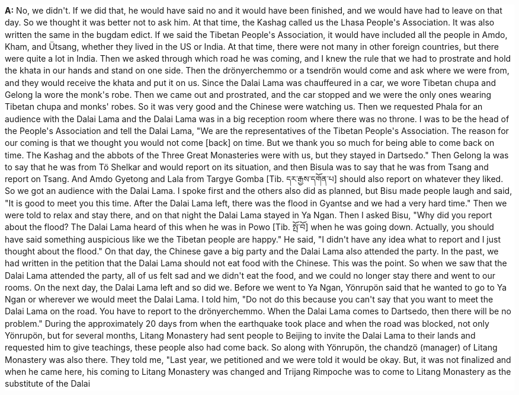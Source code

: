 **A:**  No, we didn't. If we did that, he would have said no and it would have been finished, and we would have had to leave on that day. So we thought it was better not to ask him. At that time, the Kashag called us the Lhasa People's Association. It was also written the same in the <span class="tooltip" data-text="[tib. སྦུག་དམ] The seal of the Dalai Lama and thus also the name for edicts promulgated directly by the Dalai Lama (over his seal).">bugdam</span> edict. If we said the Tibetan People's Association, it would have included all the people in <span class="tooltip" data-text="[tib. ཨ་མདོ] One of the three main Tibetan sub-ethnic areas. It is located in the northeast of the Tibetan Plateau mostly in today&#x27;s Qinghai Province. A person from Amdo is called an Amdowa.">Amdo</span>, Kham, and <span class="tooltip" data-text="[tib. དབུས་གཙང] The two major sections of Central Tibet: Ü and Tsang. Lhasa was in Ü and Shigatse and Gyantse were in Tsang.">Ütsang</span>, whether they lived in the US or India. At that time, there were not many in other foreign countries, but there were quite a lot in India. Then we asked through which road he was coming, and I knew the rule that we had to prostrate and hold the <span class="tooltip" data-text="[tib. ཁ་བཏགས] A Tibetan ceremonial scarf given to lamas, visitors, etc.">khata</span> in our hands and stand on one side. Then the <span class="tooltip" data-text="[tib. མགྲོན་གཉེར་ཆེན་མོ] 1. The Dalai Lama&#x27;s Lord Chamberlain. He was one of the most important monk officials in the Tibetan government and was the head of the Tse ga, the Dalai Lama&#x27;s secretariat. 2. A high economic managerial position in some large monasteries.">drönyerchemmo</span> or a tsendrön would come and ask where we were from, and they would receive the khata and put it on us. Since the Dalai Lama was chauffeured in a car, we wore Tibetan <span class="tooltip" data-text="[tib. ཕྱུ་པ] The traditional Tibetan men and women&#x27;s dress. It is like a robe that is tied at the waist. Both men and women wear such dresses, although they differ slightly in color and in style.">chupa</span> and Gelong la wore the monk's robe. Then we came out and prostrated, and the car stopped and we were the only ones wearing Tibetan chupa and monks' robes. So it was very good and the Chinese were watching us. Then we requested Phala for an audience with the Dalai Lama and the Dalai Lama was in a big reception room where there was no throne. I was to be the head of the People's Association and tell the Dalai Lama, "We are the representatives of the Tibetan People's Association. The reason for our coming is that we thought you would not come [back] on time. But we thank you so much for being able to come back on time. The Kashag and the abbots of the Three Great Monasteries were with us, but they stayed in <span class="tooltip" data-text="[tib. དར་རྩེ་མདོ ] The prefectural seat of Ganzi Prefecture in Sichuan. Also known as Kangding and Tachienlu.">Dartsedo</span>." Then Gelong la was to say that he was from Tö Shelkar and would report on its situation, and then Bisula was to say that he was from <span class="tooltip" data-text="[tib. གཙང] One of the major sub-areas of Tibet that is located in southwest Tibet. Its main city is Shigatse.">Tsang</span> and report on Tsang. And Amdo Gyetong and Lala from Targye Gomba [Tib. དར་རྒྱས་དགོན་པ] should also report on whatever they liked. So we got an audience with the Dalai Lama. I spoke first and the others also did as planned, but Bisu made people laugh and said, "It is good to meet you this time. After the Dalai Lama left, there was the flood in Gyantse and we had a very hard time." Then we were told to relax and stay there, and on that night the Dalai Lama stayed in Ya Ngan. Then I asked Bisu, "Why did you report about the flood? The Dalai Lama heard of this when he was in Powo [Tib. སྤོ་བོ] when he was going down. Actually, you should have said something auspicious like we the Tibetan people are happy." He said, "I didn't have any idea what to report and I just thought about the flood." On that day, the Chinese gave a big party and the Dalai Lama also attended the party. In the past, we had written in the petition that the Dalai Lama should not eat food with the Chinese. This was the point. So when we saw that the Dalai Lama attended the party, all of us felt sad and we didn't eat the food, and we could no longer stay there and went to our rooms. On the next day, the Dalai Lama left and so did we. Before we went to Ya Ngan, Yönru<span class="tooltip" data-text="[tib. དཔོན] 1. A lord. 2. A local chief.">pön</span> said that he wanted to go to Ya Ngan or wherever we would meet the Dalai Lama. I told him, "Do not do this because you can't say that you want to meet the Dalai Lama on the road. You have to report to the drönyerchemmo. When the Dalai Lama comes to Dartsedo, then there will be no problem." During the approximately 20 days from when the earthquake took place and when the road was blocked, not only Yönrupön, but for several months, Litang Monastery had sent people to Beijing to invite the Dalai Lama to their lands and requested him to give teachings, these people also had come back. So along with Yönrupön, the <span class="tooltip" data-text="[tib. ཕྱག་མཛོད] A senior manager/treasurer of an aristocratic or monastic estate, or the senior manager/treasurer of an aristocratic family or a monastic unit. Generally chandzö handled both internal and external issues and were considered higher in power and status than nyerpa (stewards), who typically only handled the storerooms.">chandzö</span> (manager) of Litang Monastery was also there. They told me, "Last year, we petitioned and we were told it would be okay. But, it was not finalized and when he came here, his coming to Litang Monastery was changed and Trijang Rimpoche was to come to Litang Monastery as the substitute of the Dalai